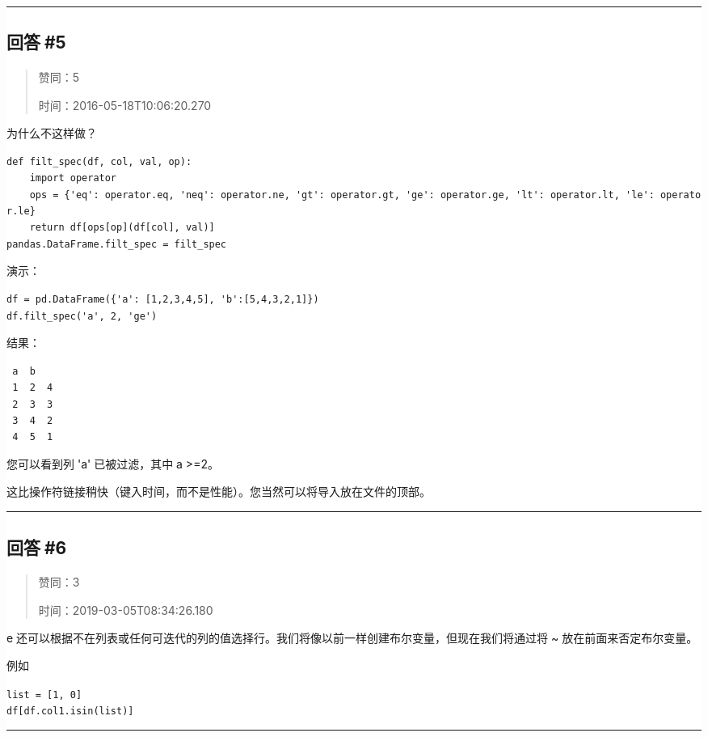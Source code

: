 * * *

## 回答 #5

> 赞同：5
> 
> 时间：2016-05-18T10:06:20.270

为什么不这样做？

```
def filt_spec(df, col, val, op):
    import operator
    ops = {'eq': operator.eq, 'neq': operator.ne, 'gt': operator.gt, 'ge': operator.ge, 'lt': operator.lt, 'le': operator.le}
    return df[ops[op](df[col], val)]
pandas.DataFrame.filt_spec = filt_spec 
```

演示：

```
df = pd.DataFrame({'a': [1,2,3,4,5], 'b':[5,4,3,2,1]})
df.filt_spec('a', 2, 'ge') 
```

结果：

```
 a  b
 1  2  4
 2  3  3
 3  4  2
 4  5  1 
```

您可以看到列 'a' 已被过滤，其中 a >=2。

这比操作符链接稍快（键入时间，而不是性能）。您当然可以将导入放在文件的顶部。

* * *

## 回答 #6

> 赞同：3
> 
> 时间：2019-03-05T08:34:26.180

e 还可以根据不在列表或任何可迭代的列的值选择行。我们将像以前一样创建布尔变量，但现在我们将通过将 ~ 放在前面来否定布尔变量。

例如

```
list = [1, 0]
df[df.col1.isin(list)] 
```

* * *
